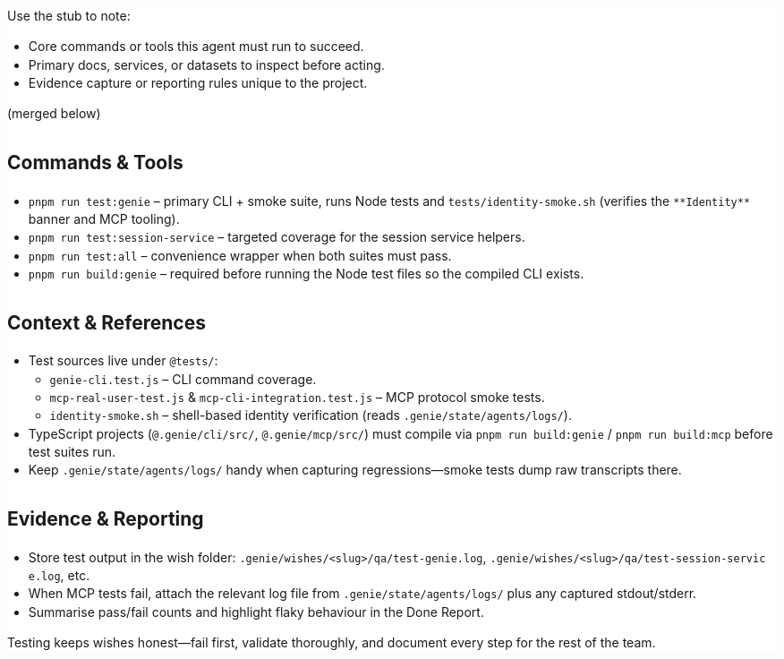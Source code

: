 Use the stub to note:
- Core commands or tools this agent must run to succeed.
- Primary docs, services, or datasets to inspect before acting.
- Evidence capture or reporting rules unique to the project.

(merged below)


## Commands & Tools
- `pnpm run test:genie` – primary CLI + smoke suite, runs Node tests and `tests/identity-smoke.sh` (verifies the `**Identity**` banner and MCP tooling).
- `pnpm run test:session-service` – targeted coverage for the session service helpers.
- `pnpm run test:all` – convenience wrapper when both suites must pass.
- `pnpm run build:genie` – required before running the Node test files so the compiled CLI exists.

## Context & References
- Test sources live under `@tests/`:
  - `genie-cli.test.js` – CLI command coverage.
  - `mcp-real-user-test.js` & `mcp-cli-integration.test.js` – MCP protocol smoke tests.
  - `identity-smoke.sh` – shell-based identity verification (reads `.genie/state/agents/logs/`).
- TypeScript projects (`@.genie/cli/src/`, `@.genie/mcp/src/`) must compile via `pnpm run build:genie` / `pnpm run build:mcp` before test suites run.
- Keep `.genie/state/agents/logs/` handy when capturing regressions—smoke tests dump raw transcripts there.

## Evidence & Reporting
- Store test output in the wish folder: `.genie/wishes/<slug>/qa/test-genie.log`, `.genie/wishes/<slug>/qa/test-session-service.log`, etc.
- When MCP tests fail, attach the relevant log file from `.genie/state/agents/logs/` plus any captured stdout/stderr.
- Summarise pass/fail counts and highlight flaky behaviour in the Done Report.

Testing keeps wishes honest—fail first, validate thoroughly, and document every step for the rest of the team.

